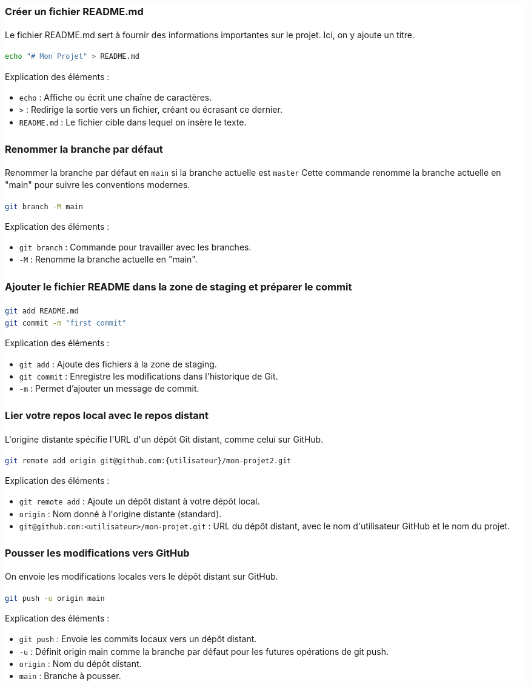 ### Créer un fichier README.md
Le fichier README.md sert à fournir des informations importantes sur le projet. Ici, on y ajoute un titre.

```bash
echo "# Mon Projet" > README.md
```

Explication des éléments :
- `echo` : Affiche ou écrit une chaîne de caractères.
- `>` : Redirige la sortie vers un fichier, créant ou écrasant ce dernier.
- `README.md` : Le fichier cible dans lequel on insère le texte.

### Renommer la branche par défaut
Renommer la branche par défaut en `main` si la branche actuelle est `master`
Cette commande renomme la branche actuelle en "main" pour suivre les conventions modernes.

```bash
git branch -M main
```
Explication des éléments :
- `git branch` : Commande pour travailler avec les branches.
- `-M` : Renomme la branche actuelle en "main".

### Ajouter le fichier README dans la zone de staging et préparer le commit
   
```bash
git add README.md
git commit -m "first commit"
```

Explication des éléments :
- `git add` : Ajoute des fichiers à la zone de staging.
- `git commit` : Enregistre les modifications dans l'historique de Git.
- `-m` : Permet d’ajouter un message de commit.

### Lier votre repos local avec le repos distant

L'origine distante spécifie l'URL d'un dépôt Git distant, comme celui sur GitHub.

```bash
git remote add origin git@github.com:{utilisateur}/mon-projet2.git
```
Explication des éléments :
- `git remote add` : Ajoute un dépôt distant à votre dépôt local.
- `origin` : Nom donné à l'origine distante (standard).
- `git@github.com:<utilisateur>/mon-projet.git` : URL du dépôt distant, avec le nom d'utilisateur GitHub et le nom du projet.

### Pousser les modifications vers GitHub
On envoie les modifications locales vers le dépôt distant sur GitHub.

```bash
git push -u origin main
```
Explication des éléments :
- `git push` : Envoie les commits locaux vers un dépôt distant.
- `-u` : Définit origin main comme la branche par défaut pour les futures opérations de git push.
- `origin` : Nom du dépôt distant.
- `main` : Branche à pousser.
